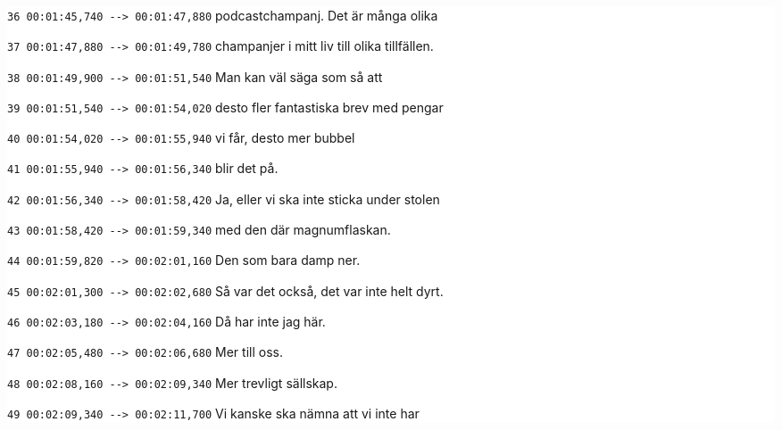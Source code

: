 

`36 00:01:45,740 --> 00:01:47,880`
podcastchampanj. Det är många olika



`37 00:01:47,880 --> 00:01:49,780`
champanjer i mitt liv till olika tillfällen.



`38 00:01:49,900 --> 00:01:51,540`
Man kan väl säga som så att



`39 00:01:51,540 --> 00:01:54,020`
desto fler fantastiska brev med pengar



`40 00:01:54,020 --> 00:01:55,940`
vi får, desto mer bubbel



`41 00:01:55,940 --> 00:01:56,340`
blir det på.



`42 00:01:56,340 --> 00:01:58,420`
Ja, eller vi ska inte sticka under stolen



`43 00:01:58,420 --> 00:01:59,340`
med den där magnumflaskan.



`44 00:01:59,820 --> 00:02:01,160`
Den som bara damp ner.



`45 00:02:01,300 --> 00:02:02,680`
Så var det också, det var inte helt dyrt.



`46 00:02:03,180 --> 00:02:04,160`
Då har inte jag här.



`47 00:02:05,480 --> 00:02:06,680`
Mer till oss.



`48 00:02:08,160 --> 00:02:09,340`
Mer trevligt sällskap.



`49 00:02:09,340 --> 00:02:11,700`
Vi kanske ska nämna att vi inte har
